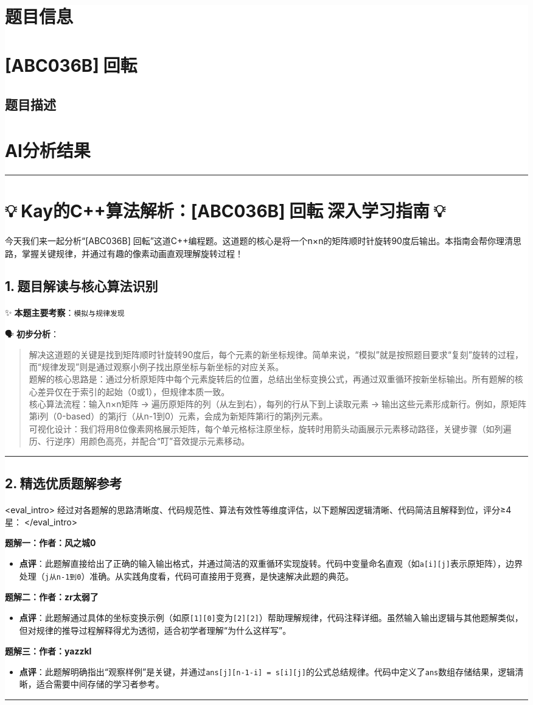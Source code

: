 # 题目信息

# [ABC036B] 回転

## 题目描述

[problemUrl]: https://atcoder.jp/contests/abc036/tasks/abc036_b

# AI分析结果



---
# 💡 Kay的C++算法解析：[ABC036B] 回転 深入学习指南 💡

<introduction>
今天我们来一起分析“[ABC036B] 回転”这道C++编程题。这道题的核心是将一个n×n的矩阵顺时针旋转90度后输出。本指南会帮你理清思路，掌握关键规律，并通过有趣的像素动画直观理解旋转过程！
</introduction>

## 1. 题目解读与核心算法识别

✨ **本题主要考察**：`模拟与规律发现`

🗣️ **初步分析**：
> 解决这道题的关键是找到矩阵顺时针旋转90度后，每个元素的新坐标规律。简单来说，“模拟”就是按照题目要求“复刻”旋转的过程，而“规律发现”则是通过观察小例子找出原坐标与新坐标的对应关系。  
> 题解的核心思路是：通过分析原矩阵中每个元素旋转后的位置，总结出坐标变换公式，再通过双重循环按新坐标输出。所有题解的核心差异仅在于索引的起始（0或1），但规律本质一致。  
> 核心算法流程：输入n×n矩阵 → 遍历原矩阵的列（从左到右），每列的行从下到上读取元素 → 输出这些元素形成新行。例如，原矩阵第i列（0-based）的第j行（从n-1到0）元素，会成为新矩阵第i行的第j列元素。  
> 可视化设计：我们将用8位像素网格展示矩阵，每个单元格标注原坐标，旋转时用箭头动画展示元素移动路径，关键步骤（如列遍历、行逆序）用颜色高亮，并配合“叮”音效提示元素移动。

---

## 2. 精选优质题解参考

<eval_intro>
经过对各题解的思路清晰度、代码规范性、算法有效性等维度评估，以下题解因逻辑清晰、代码简洁且解释到位，评分≥4星：
</eval_intro>

**题解一：作者：风之城0**
* **点评**：此题解直接给出了正确的输入输出格式，并通过简洁的双重循环实现旋转。代码中变量命名直观（如`a[i][j]`表示原矩阵），边界处理（`j从n-1到0`）准确。从实践角度看，代码可直接用于竞赛，是快速解决此题的典范。

**题解二：作者：zr太弱了**
* **点评**：此题解通过具体的坐标变换示例（如原`[1][0]`变为`[2][2]`）帮助理解规律，代码注释详细。虽然输入输出逻辑与其他题解类似，但对规律的推导过程解释得尤为透彻，适合初学者理解“为什么这样写”。

**题解三：作者：yazzkl**
* **点评**：此题解明确指出“观察样例”是关键，并通过`ans[j][n-1-i] = s[i][j]`的公式总结规律。代码中定义了`ans`数组存储结果，逻辑清晰，适合需要中间存储的学习者参考。

---